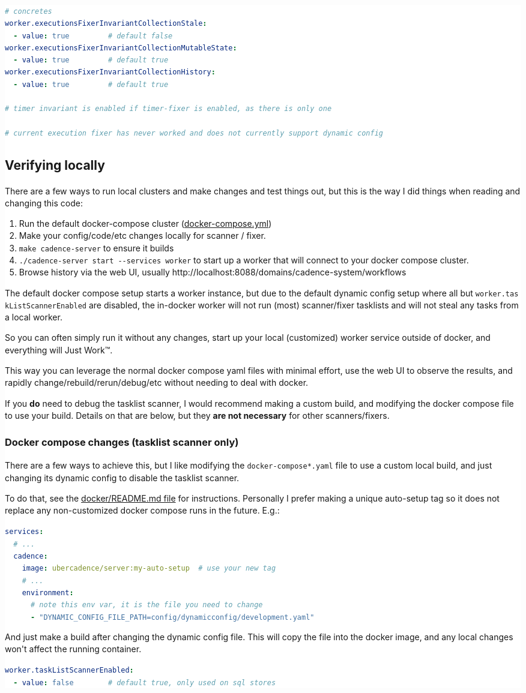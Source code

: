 ```yaml
# concretes
worker.executionsFixerInvariantCollectionStale:
  - value: true         # default false
worker.executionsFixerInvariantCollectionMutableState:
  - value: true         # default true
worker.executionsFixerInvariantCollectionHistory:
  - value: true         # default true

# timer invariant is enabled if timer-fixer is enabled, as there is only one

# current execution fixer has never worked and does not currently support dynamic config
```

## Verifying locally

There are a few ways to run local clusters and make changes and test things out,
but this is the way I did things when reading and changing this code:

1. Run the default docker-compose cluster ([docker-compose.yml](../../../docker/docker-compose.yml))
2. Make your config/code/etc changes locally for scanner / fixer.
3. `make cadence-server` to ensure it builds
4. `./cadence-server start --services worker` to start up a worker that will
   connect to your docker compose cluster.
5. Browse history via the web UI, usually http://localhost:8088/domains/cadence-system/workflows

The default docker compose setup starts a worker instance, but due to the default
dynamic config setup where all but `worker.taskListScannerEnabled` are disabled,
the in-docker worker will not run (most) scanner/fixer tasklists and will not steal
any tasks from a local worker.

So you can often simply run it without any changes, start up your local (customized)
worker service outside of docker, and everything will Just Work™.

This way you can leverage the normal docker compose yaml files with minimal effort,
use the web UI to observe the results, and rapidly change/rebuild/rerun/debug/etc
without needing to deal with docker.

If you **do** need to debug the tasklist scanner, I would recommend making a custom build,
and modifying the docker compose file to use your build.  Details on that are below,
but they **are not necessary** for other scanners/fixers.

### Docker compose changes (tasklist scanner only)

There are a few ways to achieve this, but I like modifying the `docker-compose*.yaml`
file to use a custom local build, and just changing its dynamic config to disable
the tasklist scanner.

To do that, see the [docker/README.md file](../../../docker/README.md) for instructions.
Personally I prefer making a unique auto-setup tag so it does not replace any non-customized
docker compose runs in the future.  E.g.:
```yaml
services:
  # ...
  cadence:
    image: ubercadence/server:my-auto-setup  # use your new tag
    # ...
    environment:
      # note this env var, it is the file you need to change
      - "DYNAMIC_CONFIG_FILE_PATH=config/dynamicconfig/development.yaml"
```
And just make a build after changing the dynamic config file.  This will copy the file
into the docker image, and any local changes won't affect the running container.
```yaml
worker.taskListScannerEnabled:
  - value: false        # default true, only used on sql stores
```